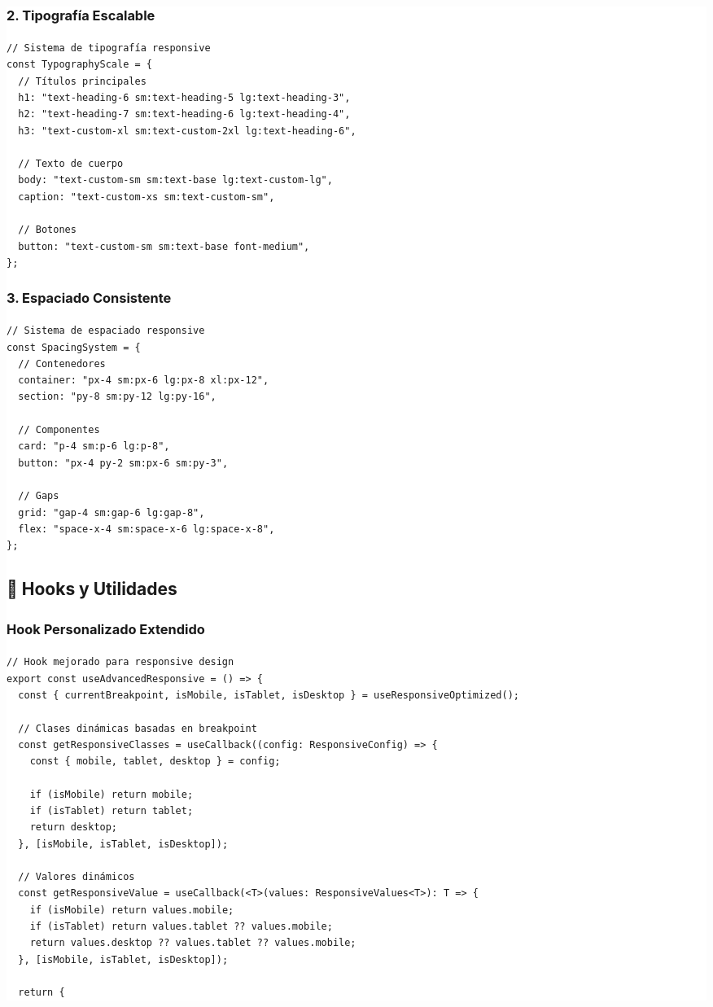 ### 2. Tipografía Escalable

```tsx
// Sistema de tipografía responsive
const TypographyScale = {
  // Títulos principales
  h1: "text-heading-6 sm:text-heading-5 lg:text-heading-3",
  h2: "text-heading-7 sm:text-heading-6 lg:text-heading-4",
  h3: "text-custom-xl sm:text-custom-2xl lg:text-heading-6",
  
  // Texto de cuerpo
  body: "text-custom-sm sm:text-base lg:text-custom-lg",
  caption: "text-custom-xs sm:text-custom-sm",
  
  // Botones
  button: "text-custom-sm sm:text-base font-medium",
};
```

### 3. Espaciado Consistente

```tsx
// Sistema de espaciado responsive
const SpacingSystem = {
  // Contenedores
  container: "px-4 sm:px-6 lg:px-8 xl:px-12",
  section: "py-8 sm:py-12 lg:py-16",
  
  // Componentes
  card: "p-4 sm:p-6 lg:p-8",
  button: "px-4 py-2 sm:px-6 sm:py-3",
  
  // Gaps
  grid: "gap-4 sm:gap-6 lg:gap-8",
  flex: "space-x-4 sm:space-x-6 lg:space-x-8",
};
```

## 🚀 Hooks y Utilidades

### Hook Personalizado Extendido

```tsx
// Hook mejorado para responsive design
export const useAdvancedResponsive = () => {
  const { currentBreakpoint, isMobile, isTablet, isDesktop } = useResponsiveOptimized();
  
  // Clases dinámicas basadas en breakpoint
  const getResponsiveClasses = useCallback((config: ResponsiveConfig) => {
    const { mobile, tablet, desktop } = config;
    
    if (isMobile) return mobile;
    if (isTablet) return tablet;
    return desktop;
  }, [isMobile, isTablet, isDesktop]);
  
  // Valores dinámicos
  const getResponsiveValue = useCallback(<T>(values: ResponsiveValues<T>): T => {
    if (isMobile) return values.mobile;
    if (isTablet) return values.tablet ?? values.mobile;
    return values.desktop ?? values.tablet ?? values.mobile;
  }, [isMobile, isTablet, isDesktop]);
  
  return {
```